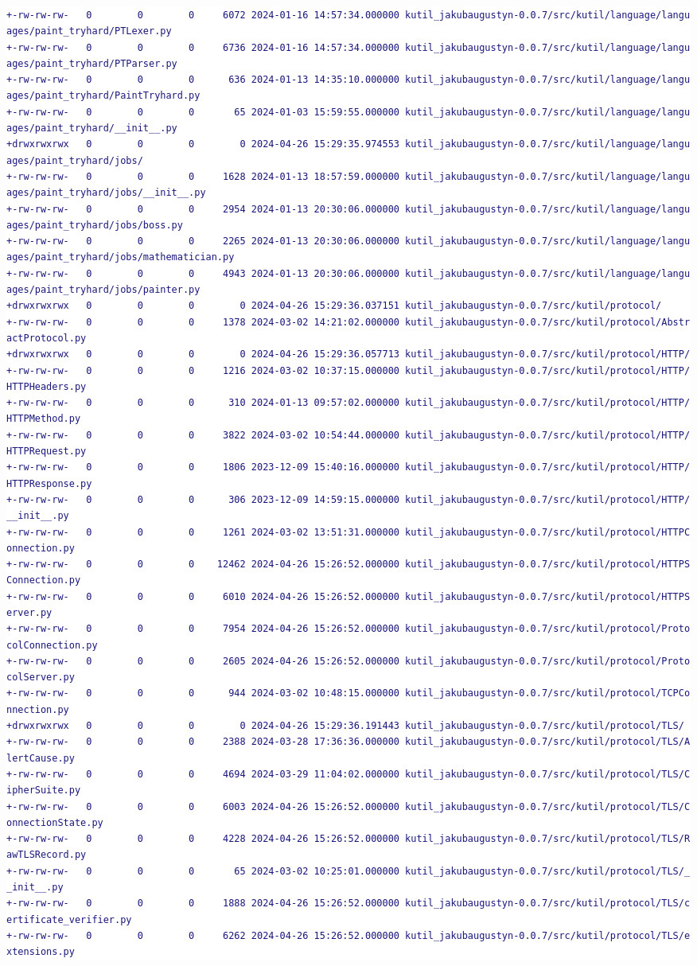 ```diff
+-rw-rw-rw-   0        0        0     6072 2024-01-16 14:57:34.000000 kutil_jakubaugustyn-0.0.7/src/kutil/language/languages/paint_tryhard/PTLexer.py
+-rw-rw-rw-   0        0        0     6736 2024-01-16 14:57:34.000000 kutil_jakubaugustyn-0.0.7/src/kutil/language/languages/paint_tryhard/PTParser.py
+-rw-rw-rw-   0        0        0      636 2024-01-13 14:35:10.000000 kutil_jakubaugustyn-0.0.7/src/kutil/language/languages/paint_tryhard/PaintTryhard.py
+-rw-rw-rw-   0        0        0       65 2024-01-03 15:59:55.000000 kutil_jakubaugustyn-0.0.7/src/kutil/language/languages/paint_tryhard/__init__.py
+drwxrwxrwx   0        0        0        0 2024-04-26 15:29:35.974553 kutil_jakubaugustyn-0.0.7/src/kutil/language/languages/paint_tryhard/jobs/
+-rw-rw-rw-   0        0        0     1628 2024-01-13 18:57:59.000000 kutil_jakubaugustyn-0.0.7/src/kutil/language/languages/paint_tryhard/jobs/__init__.py
+-rw-rw-rw-   0        0        0     2954 2024-01-13 20:30:06.000000 kutil_jakubaugustyn-0.0.7/src/kutil/language/languages/paint_tryhard/jobs/boss.py
+-rw-rw-rw-   0        0        0     2265 2024-01-13 20:30:06.000000 kutil_jakubaugustyn-0.0.7/src/kutil/language/languages/paint_tryhard/jobs/mathematician.py
+-rw-rw-rw-   0        0        0     4943 2024-01-13 20:30:06.000000 kutil_jakubaugustyn-0.0.7/src/kutil/language/languages/paint_tryhard/jobs/painter.py
+drwxrwxrwx   0        0        0        0 2024-04-26 15:29:36.037151 kutil_jakubaugustyn-0.0.7/src/kutil/protocol/
+-rw-rw-rw-   0        0        0     1378 2024-03-02 14:21:02.000000 kutil_jakubaugustyn-0.0.7/src/kutil/protocol/AbstractProtocol.py
+drwxrwxrwx   0        0        0        0 2024-04-26 15:29:36.057713 kutil_jakubaugustyn-0.0.7/src/kutil/protocol/HTTP/
+-rw-rw-rw-   0        0        0     1216 2024-03-02 10:37:15.000000 kutil_jakubaugustyn-0.0.7/src/kutil/protocol/HTTP/HTTPHeaders.py
+-rw-rw-rw-   0        0        0      310 2024-01-13 09:57:02.000000 kutil_jakubaugustyn-0.0.7/src/kutil/protocol/HTTP/HTTPMethod.py
+-rw-rw-rw-   0        0        0     3822 2024-03-02 10:54:44.000000 kutil_jakubaugustyn-0.0.7/src/kutil/protocol/HTTP/HTTPRequest.py
+-rw-rw-rw-   0        0        0     1806 2023-12-09 15:40:16.000000 kutil_jakubaugustyn-0.0.7/src/kutil/protocol/HTTP/HTTPResponse.py
+-rw-rw-rw-   0        0        0      306 2023-12-09 14:59:15.000000 kutil_jakubaugustyn-0.0.7/src/kutil/protocol/HTTP/__init__.py
+-rw-rw-rw-   0        0        0     1261 2024-03-02 13:51:31.000000 kutil_jakubaugustyn-0.0.7/src/kutil/protocol/HTTPConnection.py
+-rw-rw-rw-   0        0        0    12462 2024-04-26 15:26:52.000000 kutil_jakubaugustyn-0.0.7/src/kutil/protocol/HTTPSConnection.py
+-rw-rw-rw-   0        0        0     6010 2024-04-26 15:26:52.000000 kutil_jakubaugustyn-0.0.7/src/kutil/protocol/HTTPServer.py
+-rw-rw-rw-   0        0        0     7954 2024-04-26 15:26:52.000000 kutil_jakubaugustyn-0.0.7/src/kutil/protocol/ProtocolConnection.py
+-rw-rw-rw-   0        0        0     2605 2024-04-26 15:26:52.000000 kutil_jakubaugustyn-0.0.7/src/kutil/protocol/ProtocolServer.py
+-rw-rw-rw-   0        0        0      944 2024-03-02 10:48:15.000000 kutil_jakubaugustyn-0.0.7/src/kutil/protocol/TCPConnection.py
+drwxrwxrwx   0        0        0        0 2024-04-26 15:29:36.191443 kutil_jakubaugustyn-0.0.7/src/kutil/protocol/TLS/
+-rw-rw-rw-   0        0        0     2388 2024-03-28 17:36:36.000000 kutil_jakubaugustyn-0.0.7/src/kutil/protocol/TLS/AlertCause.py
+-rw-rw-rw-   0        0        0     4694 2024-03-29 11:04:02.000000 kutil_jakubaugustyn-0.0.7/src/kutil/protocol/TLS/CipherSuite.py
+-rw-rw-rw-   0        0        0     6003 2024-04-26 15:26:52.000000 kutil_jakubaugustyn-0.0.7/src/kutil/protocol/TLS/ConnectionState.py
+-rw-rw-rw-   0        0        0     4228 2024-04-26 15:26:52.000000 kutil_jakubaugustyn-0.0.7/src/kutil/protocol/TLS/RawTLSRecord.py
+-rw-rw-rw-   0        0        0       65 2024-03-02 10:25:01.000000 kutil_jakubaugustyn-0.0.7/src/kutil/protocol/TLS/__init__.py
+-rw-rw-rw-   0        0        0     1888 2024-04-26 15:26:52.000000 kutil_jakubaugustyn-0.0.7/src/kutil/protocol/TLS/certificate_verifier.py
+-rw-rw-rw-   0        0        0     6262 2024-04-26 15:26:52.000000 kutil_jakubaugustyn-0.0.7/src/kutil/protocol/TLS/extensions.py
```